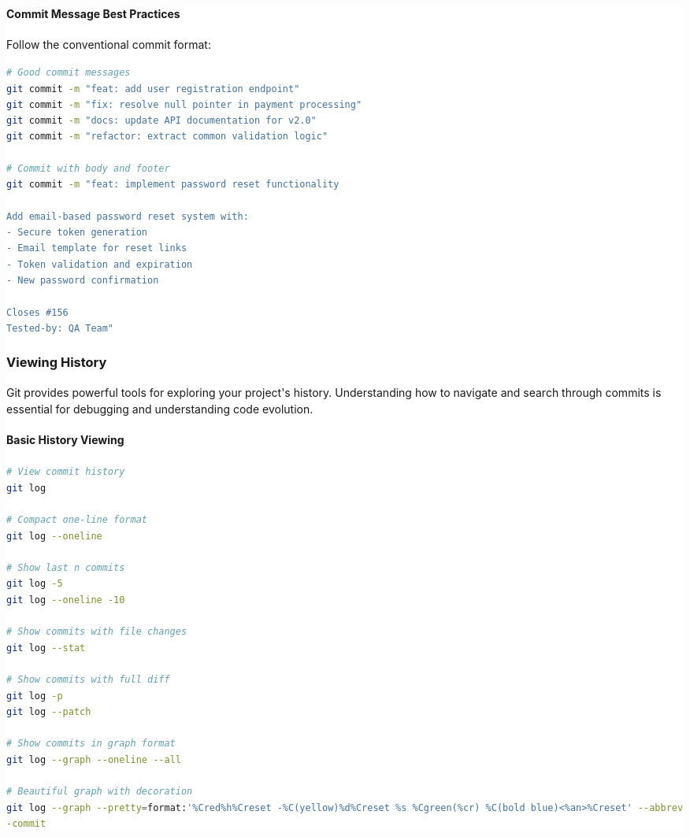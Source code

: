 #### Commit Message Best Practices

Follow the conventional commit format:

```bash
# Good commit messages
git commit -m "feat: add user registration endpoint"
git commit -m "fix: resolve null pointer in payment processing"
git commit -m "docs: update API documentation for v2.0"
git commit -m "refactor: extract common validation logic"

# Commit with body and footer
git commit -m "feat: implement password reset functionality

Add email-based password reset system with:
- Secure token generation
- Email template for reset links
- Token validation and expiration
- New password confirmation

Closes #156
Tested-by: QA Team"
```

### Viewing History

Git provides powerful tools for exploring your project's history. Understanding how to navigate and search through commits is essential for debugging and understanding code evolution.

#### Basic History Viewing

```bash
# View commit history
git log

# Compact one-line format
git log --oneline

# Show last n commits
git log -5
git log --oneline -10

# Show commits with file changes
git log --stat

# Show commits with full diff
git log -p
git log --patch

# Show commits in graph format
git log --graph --oneline --all

# Beautiful graph with decoration
git log --graph --pretty=format:'%Cred%h%Creset -%C(yellow)%d%Creset %s %Cgreen(%cr) %C(bold blue)<%an>%Creset' --abbrev-commit
```
